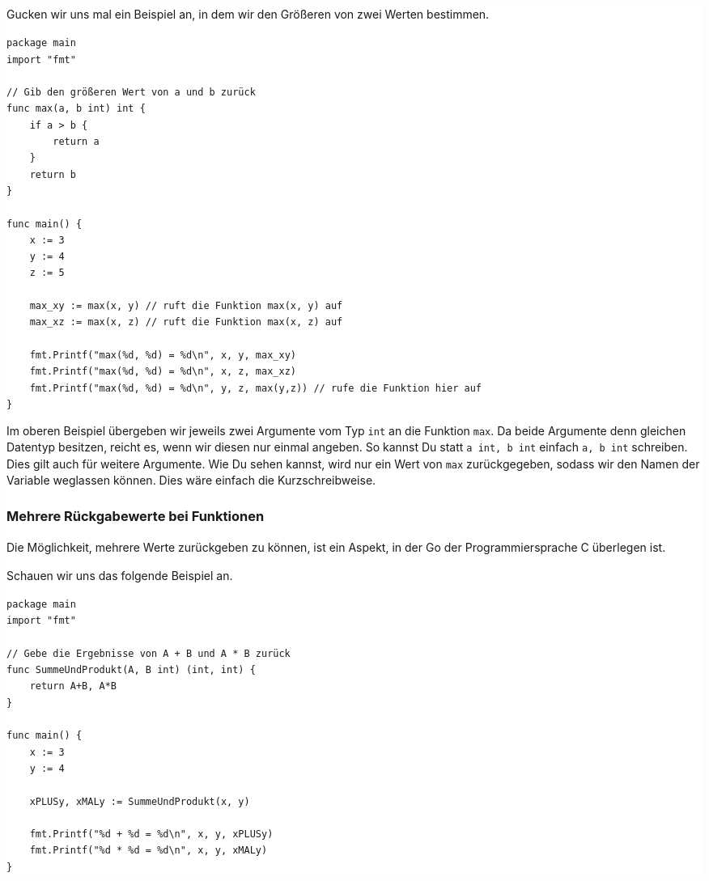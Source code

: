 Gucken wir uns mal ein Beispiel an, in dem wir den Größeren von zwei Werten bestimmen.

    package main
    import "fmt"

    // Gib den größeren Wert von a und b zurück
    func max(a, b int) int {
        if a > b {
            return a
        }
        return b
    }

    func main() {
        x := 3
        y := 4
        z := 5

        max_xy := max(x, y) // ruft die Funktion max(x, y) auf
        max_xz := max(x, z) // ruft die Funktion max(x, z) auf

        fmt.Printf("max(%d, %d) = %d\n", x, y, max_xy)
        fmt.Printf("max(%d, %d) = %d\n", x, z, max_xz)
        fmt.Printf("max(%d, %d) = %d\n", y, z, max(y,z)) // rufe die Funktion hier auf
    }

Im oberen Beispiel übergeben wir jeweils zwei Argumente vom Typ `int` an die Funktion `max`. Da beide Argumente denn gleichen Datentyp besitzen, reicht es, wenn wir diesen nur einmal angeben. So kannst Du statt `a int, b int` einfach `a, b int` schreiben. Dies gilt auch für weitere Argumente. Wie Du sehen kannst, wird nur ein Wert von `max` zurückgegeben, sodass wir den Namen der Variable weglassen können. Dies wäre einfach die Kurzschreibweise. 

### Mehrere Rückgabewerte bei Funktionen

Die Möglichkeit, mehrere Werte zurückgeben zu können, ist ein Aspekt, in der Go der Programmiersprache C überlegen ist.

Schauen wir uns das folgende Beispiel an.

    package main
    import "fmt"

    // Gebe die Ergebnisse von A + B und A * B zurück
    func SummeUndProdukt(A, B int) (int, int) {
        return A+B, A*B
    }

    func main() {
        x := 3
        y := 4

        xPLUSy, xMALy := SummeUndProdukt(x, y)

        fmt.Printf("%d + %d = %d\n", x, y, xPLUSy)
        fmt.Printf("%d * %d = %d\n", x, y, xMALy)
    }
